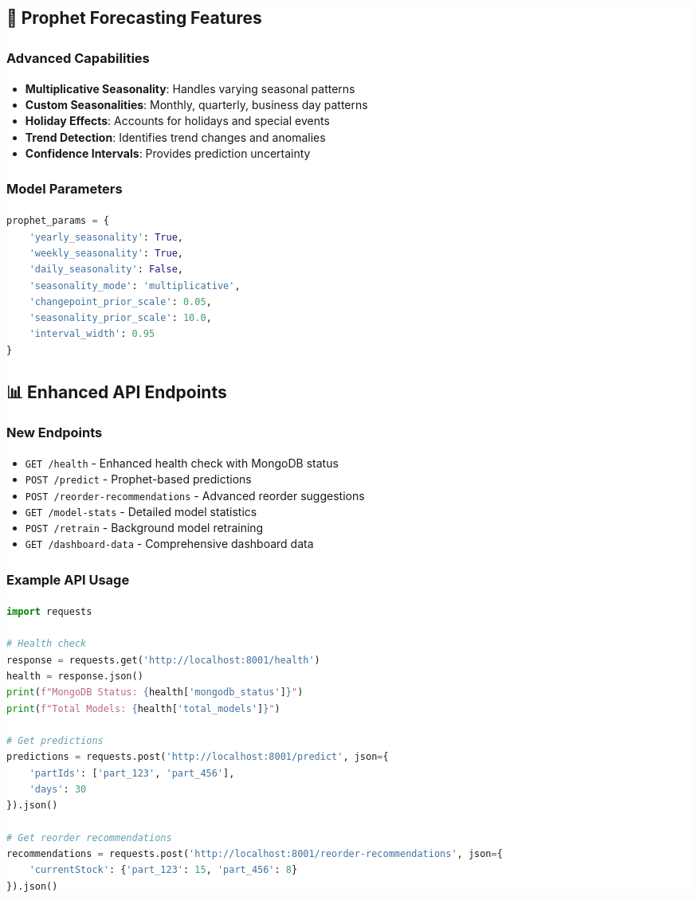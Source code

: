 ## 🤖 Prophet Forecasting Features

### **Advanced Capabilities**
- **Multiplicative Seasonality**: Handles varying seasonal patterns
- **Custom Seasonalities**: Monthly, quarterly, business day patterns
- **Holiday Effects**: Accounts for holidays and special events
- **Trend Detection**: Identifies trend changes and anomalies
- **Confidence Intervals**: Provides prediction uncertainty

### **Model Parameters**
```python
prophet_params = {
    'yearly_seasonality': True,
    'weekly_seasonality': True,
    'daily_seasonality': False,
    'seasonality_mode': 'multiplicative',
    'changepoint_prior_scale': 0.05,
    'seasonality_prior_scale': 10.0,
    'interval_width': 0.95
}
```

## 📊 Enhanced API Endpoints

### **New Endpoints**
- `GET /health` - Enhanced health check with MongoDB status
- `POST /predict` - Prophet-based predictions
- `POST /reorder-recommendations` - Advanced reorder suggestions
- `GET /model-stats` - Detailed model statistics
- `POST /retrain` - Background model retraining
- `GET /dashboard-data` - Comprehensive dashboard data

### **Example API Usage**
```python
import requests

# Health check
response = requests.get('http://localhost:8001/health')
health = response.json()
print(f"MongoDB Status: {health['mongodb_status']}")
print(f"Total Models: {health['total_models']}")

# Get predictions
predictions = requests.post('http://localhost:8001/predict', json={
    'partIds': ['part_123', 'part_456'],
    'days': 30
}).json()

# Get reorder recommendations
recommendations = requests.post('http://localhost:8001/reorder-recommendations', json={
    'currentStock': {'part_123': 15, 'part_456': 8}
}).json()
```
